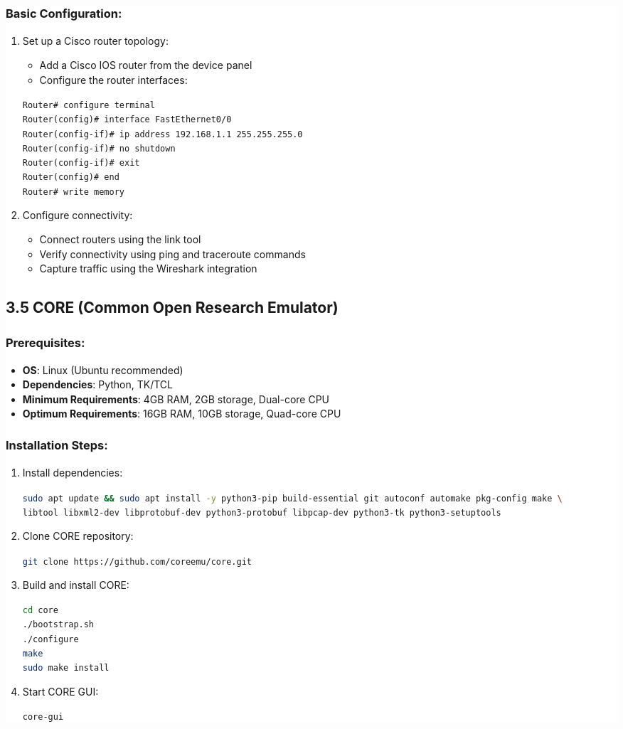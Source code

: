 ### Basic Configuration:
1. Set up a Cisco router topology:
   - Add a Cisco IOS router from the device panel
   - Configure the router interfaces:
   ```
   Router# configure terminal
   Router(config)# interface FastEthernet0/0
   Router(config-if)# ip address 192.168.1.1 255.255.255.0
   Router(config-if)# no shutdown
   Router(config-if)# exit
   Router(config)# end
   Router# write memory
   ```

2. Configure connectivity:
   - Connect routers using the link tool
   - Verify connectivity using ping and traceroute commands
   - Capture traffic using the Wireshark integration

## 3.5 CORE (Common Open Research Emulator)

### Prerequisites:
* **OS**: Linux (Ubuntu recommended)
* **Dependencies**: Python, TK/TCL
* **Minimum Requirements**: 4GB RAM, 2GB storage, Dual-core CPU
* **Optimum Requirements**: 16GB RAM, 10GB storage, Quad-core CPU

### Installation Steps:

1. Install dependencies:
   ```bash
   sudo apt update && sudo apt install -y python3-pip build-essential git autoconf automake pkg-config make \
   libtool libxml2-dev libprotobuf-dev python3-protobuf libpcap-dev python3-tk python3-setuptools
   ```

2. Clone CORE repository:
   ```bash
   git clone https://github.com/coreemu/core.git
   ```

3. Build and install CORE:
   ```bash
   cd core
   ./bootstrap.sh
   ./configure
   make
   sudo make install
   ```

4. Start CORE GUI:
   ```bash
   core-gui
   ```
